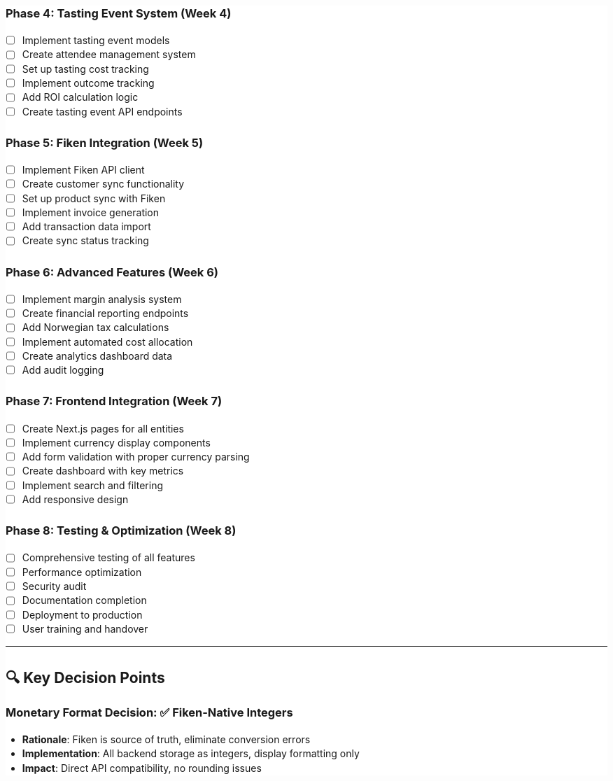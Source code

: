 ### **Phase 4: Tasting Event System (Week 4)**
- [ ] Implement tasting event models
- [ ] Create attendee management system
- [ ] Set up tasting cost tracking
- [ ] Implement outcome tracking
- [ ] Add ROI calculation logic
- [ ] Create tasting event API endpoints

### **Phase 5: Fiken Integration (Week 5)**
- [ ] Implement Fiken API client
- [ ] Create customer sync functionality
- [ ] Set up product sync with Fiken
- [ ] Implement invoice generation
- [ ] Add transaction data import
- [ ] Create sync status tracking

### **Phase 6: Advanced Features (Week 6)**
- [ ] Implement margin analysis system
- [ ] Create financial reporting endpoints
- [ ] Add Norwegian tax calculations
- [ ] Implement automated cost allocation
- [ ] Create analytics dashboard data
- [ ] Add audit logging

### **Phase 7: Frontend Integration (Week 7)**
- [ ] Create Next.js pages for all entities
- [ ] Implement currency display components
- [ ] Add form validation with proper currency parsing
- [ ] Create dashboard with key metrics
- [ ] Implement search and filtering
- [ ] Add responsive design

### **Phase 8: Testing & Optimization (Week 8)**
- [ ] Comprehensive testing of all features
- [ ] Performance optimization
- [ ] Security audit
- [ ] Documentation completion
- [ ] Deployment to production
- [ ] User training and handover

---

## 🔍 **Key Decision Points**

### **Monetary Format Decision: ✅ Fiken-Native Integers**
- **Rationale**: Fiken is source of truth, eliminate conversion errors
- **Implementation**: All backend storage as integers, display formatting only
- **Impact**: Direct API compatibility, no rounding issues
